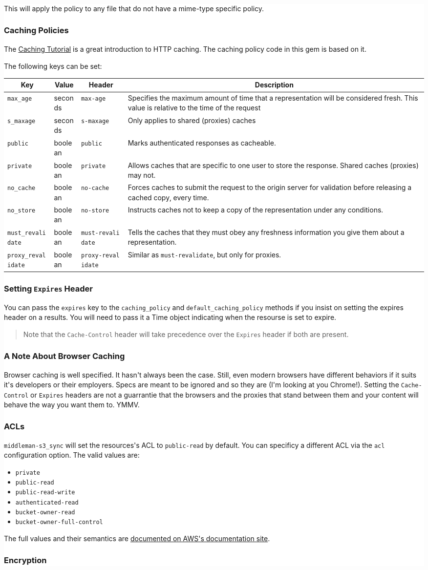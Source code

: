 This will apply the policy to any file that do not have a mime-type
specific policy.

### Caching Policies

The [Caching Tutorial](http://www.mnot.net/cache_docs/) is a great
introduction to HTTP caching. The caching policy code in this gem is
based on it.

The following keys can be set:

| Key                | Value   | Header             | Description                                                                                                                            |
| ---                | ----    | ------             | -----------                                                                                                                            |
| `max_age`          | seconds | `max-age`          | Specifies the maximum amount of time that a representation will be considered fresh. This value is relative to the time of the request |
| `s_maxage`         | seconds | `s-maxage`         | Only applies to shared (proxies) caches                                                                                                |
| `public`           | boolean | `public`           | Marks authenticated responses as cacheable.                                                                                            |
| `private`          | boolean | `private`          | Allows caches that are specific to one user to store the response. Shared caches (proxies) may not.                                    |
| `no_cache`         | boolean | `no-cache`         | Forces caches to submit the request to the origin server for validation before releasing a cached copy, every time.                    |
| `no_store`         | boolean | `no-store`         | Instructs caches not to keep a copy of the representation under any conditions.                                                        |
| `must_revalidate`  | boolean | `must-revalidate`  | Tells the caches that they must obey any freshness information you give them about a representation.                                   |
| `proxy_revalidate` | boolean | `proxy-revalidate` | Similar as `must-revalidate`, but only for proxies.                                                                                    |

### Setting `Expires` Header

You can pass the `expires` key to the `caching_policy` and
`default_caching_policy` methods if you insist on setting the expires
header on a results. You will need to pass it a Time object indicating
when the resourse is set to expire.

> Note that the `Cache-Control` header will take precedence over the
> `Expires` header if both are present.

### A Note About Browser Caching

Browser caching is well specified. It hasn't always been the case.
Still, even modern browsers have different behaviors if it suits it's
developers or their employers. Specs are meant to be ignored and so they
are (I'm looking at you Chrome!). Setting the `Cache-Control` or
`Expires` headers are not a guarrantie that the browsers and the proxies
that stand between them and your content will behave the way you want
them to. YMMV.

### ACLs

```middleman-s3_sync``` will set the resources's ACL to ```public-read``` by default. You
can specificy a different ACL via the ```acl``` configuration option.
The valid values are:

* ```private```
* ```public-read```
* ```public-read-write```
* ```authenticated-read```
* ```bucket-owner-read```
* ```bucket-owner-full-control```

The full values and their semantics are [documented on AWS's
documentation
site](http://docs.aws.amazon.com/AmazonS3/latest/dev/ACLOverview.html#CannedACL).

### Encryption
```